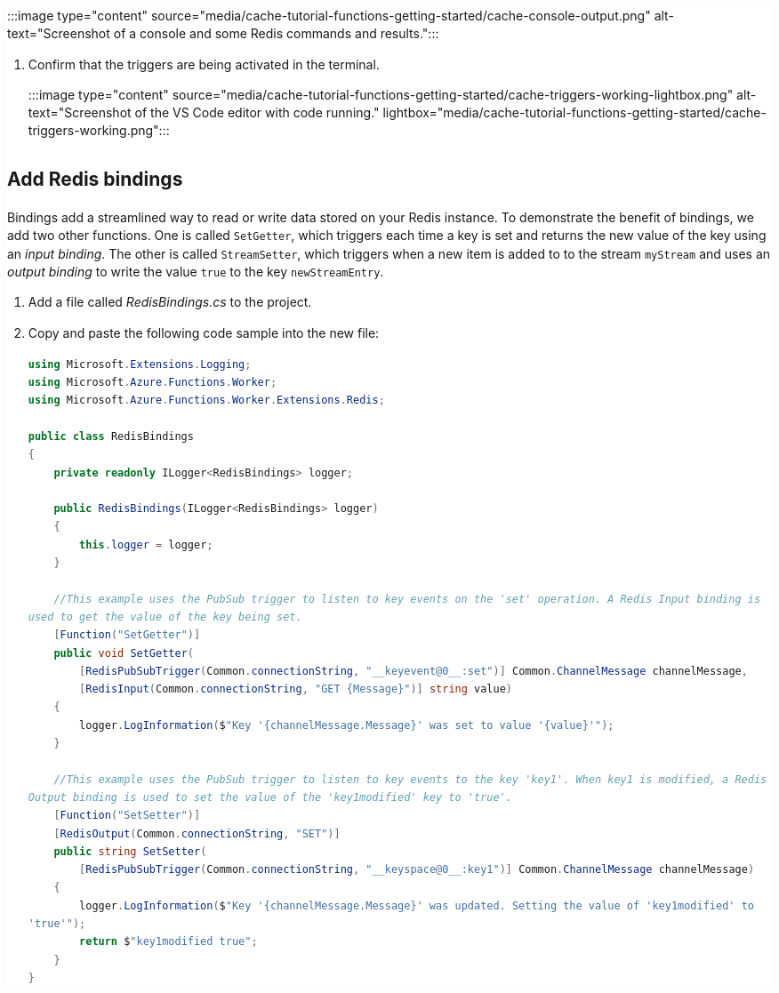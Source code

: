    :::image type="content" source="media/cache-tutorial-functions-getting-started/cache-console-output.png" alt-text="Screenshot of a console and some Redis commands and results.":::

1. Confirm that the triggers are being activated in the terminal.

   :::image type="content" source="media/cache-tutorial-functions-getting-started/cache-triggers-working-lightbox.png" alt-text="Screenshot of the VS Code editor with code running." lightbox="media/cache-tutorial-functions-getting-started/cache-triggers-working.png":::

## Add Redis bindings

Bindings add a streamlined way to read or write data stored on your Redis instance. To demonstrate the benefit of bindings, we add two other functions. One is called `SetGetter`, which triggers each time a key is set and returns the new value of the key using an _input binding_. The other is called `StreamSetter`, which triggers when a new item is added to to the stream `myStream` and uses an _output binding_ to write the value `true` to the key `newStreamEntry`.

1. Add a file called _RedisBindings.cs_ to the project.

1. Copy and paste the following code sample into the new file:

    ```csharp
    using Microsoft.Extensions.Logging;
    using Microsoft.Azure.Functions.Worker;
    using Microsoft.Azure.Functions.Worker.Extensions.Redis;
    
    public class RedisBindings
    {
        private readonly ILogger<RedisBindings> logger;
    
        public RedisBindings(ILogger<RedisBindings> logger)
        {
            this.logger = logger;
        }
        
        //This example uses the PubSub trigger to listen to key events on the 'set' operation. A Redis Input binding is used to get the value of the key being set.
        [Function("SetGetter")]
        public void SetGetter(
            [RedisPubSubTrigger(Common.connectionString, "__keyevent@0__:set")] Common.ChannelMessage channelMessage,
            [RedisInput(Common.connectionString, "GET {Message}")] string value)
        {
            logger.LogInformation($"Key '{channelMessage.Message}' was set to value '{value}'");
        }
    
        //This example uses the PubSub trigger to listen to key events to the key 'key1'. When key1 is modified, a Redis Output binding is used to set the value of the 'key1modified' key to 'true'.
        [Function("SetSetter")]
        [RedisOutput(Common.connectionString, "SET")]
        public string SetSetter(
            [RedisPubSubTrigger(Common.connectionString, "__keyspace@0__:key1")] Common.ChannelMessage channelMessage)
        {
            logger.LogInformation($"Key '{channelMessage.Message}' was updated. Setting the value of 'key1modified' to 'true'");
            return $"key1modified true";
        }
    }
    ```
  